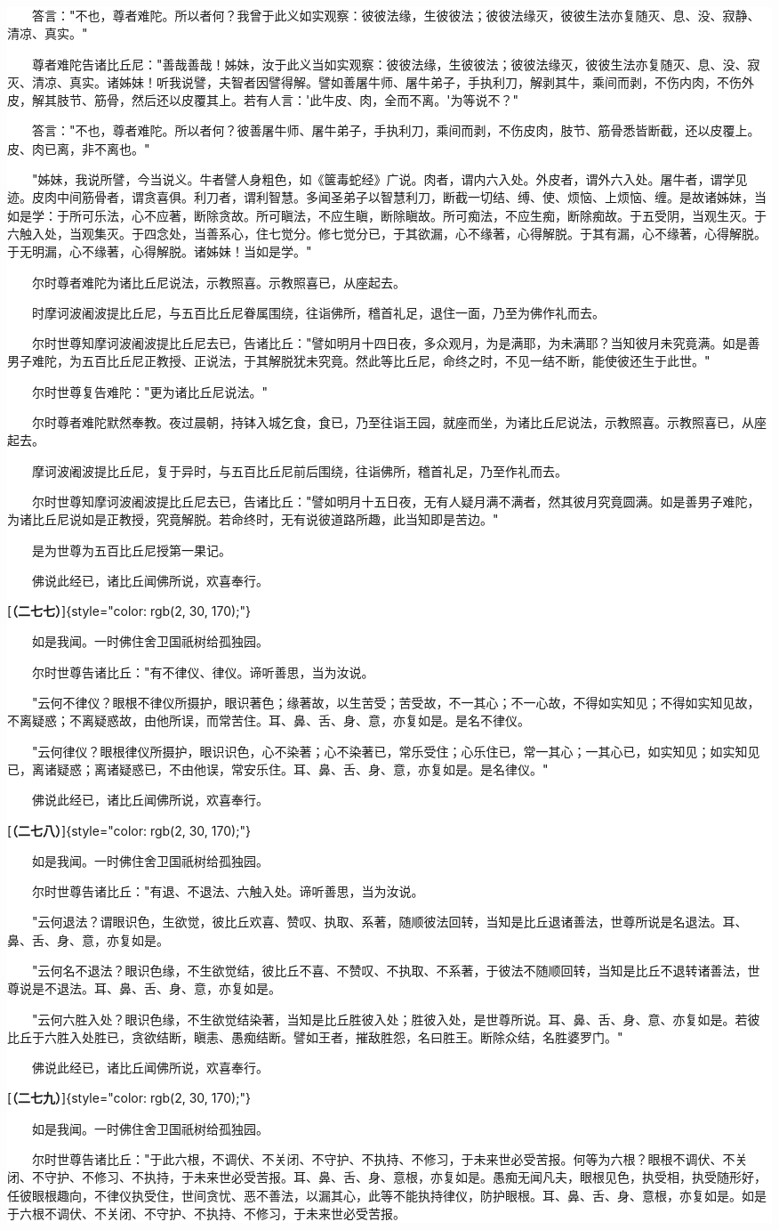 　　答言："不也，尊者难陀。所以者何？我曾于此义如实观察：彼彼法缘，生彼彼法；彼彼法缘灭，彼彼生法亦复随灭、息、没、寂静、清凉、真实。"

　　尊者难陀告诸比丘尼："善哉善哉！姊妹，汝于此义当如实观察：彼彼法缘，生彼彼法；彼彼法缘灭，彼彼生法亦复随灭、息、没、寂灭、清凉、真实。诸姊妹！听我说譬，夫智者因譬得解。譬如善屠牛师、屠牛弟子，手执利刀，解剥其牛，乘间而剥，不伤内肉，不伤外皮，解其肢节、筋骨，然后还以皮覆其上。若有人言：'此牛皮、肉，全而不离。'为等说不？"

　　答言："不也，尊者难陀。所以者何？彼善屠牛师、屠牛弟子，手执利刀，乘间而剥，不伤皮肉，肢节、筋骨悉皆断截，还以皮覆上。皮、肉已离，非不离也。"

　　"姊妹，我说所譬，今当说义。牛者譬人身粗色，如《箧毒蛇经》广说。肉者，谓内六入处。外皮者，谓外六入处。屠牛者，谓学见迹。皮肉中间筋骨者，谓贪喜俱。利刀者，谓利智慧。多闻圣弟子以智慧利刀，断截一切结、缚、使、烦恼、上烦恼、缠。是故诸姊妹，当如是学：于所可乐法，心不应著，断除贪故。所可瞋法，不应生瞋，断除瞋故。所可痴法，不应生痴，断除痴故。于五受阴，当观生灭。于六触入处，当观集灭。于四念处，当善系心，住七觉分。修七觉分已，于其欲漏，心不缘著，心得解脱。于其有漏，心不缘著，心得解脱。于无明漏，心不缘著，心得解脱。诸姊妹！当如是学。"

　　尔时尊者难陀为诸比丘尼说法，示教照喜。示教照喜已，从座起去。

　　时摩诃波阇波提比丘尼，与五百比丘尼眷属围绕，往诣佛所，稽首礼足，退住一面，乃至为佛作礼而去。

　　尔时世尊知摩诃波阇波提比丘尼去已，告诸比丘："譬如明月十四日夜，多众观月，为是满耶，为未满耶？当知彼月未究竟满。如是善男子难陀，为五百比丘尼正教授、正说法，于其解脱犹未究竟。然此等比丘尼，命终之时，不见一结不断，能使彼还生于此世。"

　　尔时世尊复告难陀："更为诸比丘尼说法。"

　　尔时尊者难陀默然奉教。夜过晨朝，持钵入城乞食，食已，乃至往诣王园，就座而坐，为诸比丘尼说法，示教照喜。示教照喜已，从座起去。

　　摩诃波阇波提比丘尼，复于异时，与五百比丘尼前后围绕，往诣佛所，稽首礼足，乃至作礼而去。

　　尔时世尊知摩诃波阇波提比丘尼去已，告诸比丘："譬如明月十五日夜，无有人疑月满不满者，然其彼月究竟圆满。如是善男子难陀，为诸比丘尼说如是正教授，究竟解脱。若命终时，无有说彼道路所趣，此当知即是苦边。"

　　是为世尊为五百比丘尼授第一果记。

　　佛说此经已，诸比丘闻佛所说，欢喜奉行。

[**（二七七）**]{style="color: rgb(2, 30, 170);"}

　　如是我闻。一时佛住舍卫国祇树给孤独园。

　　尔时世尊告诸比丘："有不律仪、律仪。谛听善思，当为汝说。

　　"云何不律仪？眼根不律仪所摄护，眼识著色；缘著故，以生苦受；苦受故，不一其心；不一心故，不得如实知见；不得如实知见故，不离疑惑；不离疑惑故，由他所误，而常苦住。耳、鼻、舌、身、意，亦复如是。是名不律仪。

　　"云何律仪？眼根律仪所摄护，眼识识色，心不染著；心不染著已，常乐受住；心乐住已，常一其心；一其心已，如实知见；如实知见已，离诸疑惑；离诸疑惑已，不由他误，常安乐住。耳、鼻、舌、身、意，亦复如是。是名律仪。"

　　佛说此经已，诸比丘闻佛所说，欢喜奉行。

[**（二七八）**]{style="color: rgb(2, 30, 170);"}

　　如是我闻。一时佛住舍卫国祇树给孤独园。

　　尔时世尊告诸比丘："有退、不退法、六触入处。谛听善思，当为汝说。

　　"云何退法？谓眼识色，生欲觉，彼比丘欢喜、赞叹、执取、系著，随顺彼法回转，当知是比丘退诸善法，世尊所说是名退法。耳、鼻、舌、身、意，亦复如是。

　　"云何名不退法？眼识色缘，不生欲觉结，彼比丘不喜、不赞叹、不执取、不系著，于彼法不随顺回转，当知是比丘不退转诸善法，世尊说是不退法。耳、鼻、舌、身、意，亦复如是。

　　"云何六胜入处？眼识色缘，不生欲觉结染著，当知是比丘胜彼入处；胜彼入处，是世尊所说。耳、鼻、舌、身、意、亦复如是。若彼比丘于六胜入处胜已，贪欲结断，瞋恚、愚痴结断。譬如王者，摧敌胜怨，名曰胜王。断除众结，名胜婆罗门。"

　　佛说此经已，诸比丘闻佛所说，欢喜奉行。

[**（二七九）**]{style="color: rgb(2, 30, 170);"}

　　如是我闻。一时佛住舍卫国祇树给孤独园。

　　尔时世尊告诸比丘："于此六根，不调伏、不关闭、不守护、不执持、不修习，于未来世必受苦报。何等为六根？眼根不调伏、不关闭、不守护、不修习、不执持，于未来世必受苦报。耳、鼻、舌、身、意根，亦复如是。愚痴无闻凡夫，眼根见色，执受相，执受随形好，任彼眼根趣向，不律仪执受住，世间贪忧、恶不善法，以漏其心，此等不能执持律仪，防护眼根。耳、鼻、舌、身、意根，亦复如是。如是于六根不调伏、不关闭、不守护、不执持、不修习，于未来世必受苦报。
